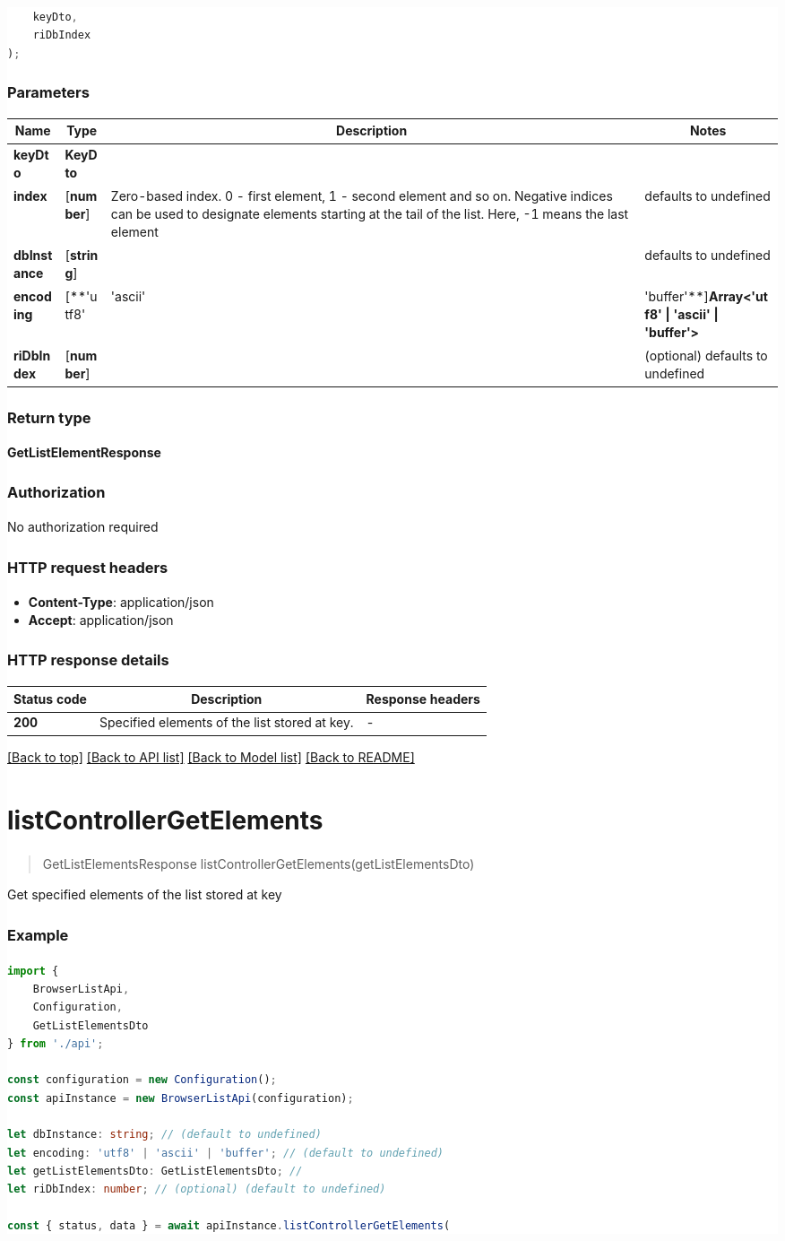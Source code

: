 ```typescript
    keyDto,
    riDbIndex
);
```

### Parameters

|Name | Type | Description  | Notes|
|------------- | ------------- | ------------- | -------------|
| **keyDto** | **KeyDto**|  | |
| **index** | [**number**] | Zero-based index. 0 - first element, 1 - second element and so on. Negative indices can be used to designate elements starting at the tail of the list. Here, -1 means the last element | defaults to undefined|
| **dbInstance** | [**string**] |  | defaults to undefined|
| **encoding** | [**&#39;utf8&#39; | &#39;ascii&#39; | &#39;buffer&#39;**]**Array<&#39;utf8&#39; &#124; &#39;ascii&#39; &#124; &#39;buffer&#39;>** |  | defaults to undefined|
| **riDbIndex** | [**number**] |  | (optional) defaults to undefined|


### Return type

**GetListElementResponse**

### Authorization

No authorization required

### HTTP request headers

 - **Content-Type**: application/json
 - **Accept**: application/json


### HTTP response details
| Status code | Description | Response headers |
|-------------|-------------|------------------|
|**200** | Specified elements of the list stored at key. |  -  |

[[Back to top]](#) [[Back to API list]](../README.md#documentation-for-api-endpoints) [[Back to Model list]](../README.md#documentation-for-models) [[Back to README]](../README.md)

# **listControllerGetElements**
> GetListElementsResponse listControllerGetElements(getListElementsDto)

Get specified elements of the list stored at key

### Example

```typescript
import {
    BrowserListApi,
    Configuration,
    GetListElementsDto
} from './api';

const configuration = new Configuration();
const apiInstance = new BrowserListApi(configuration);

let dbInstance: string; // (default to undefined)
let encoding: 'utf8' | 'ascii' | 'buffer'; // (default to undefined)
let getListElementsDto: GetListElementsDto; //
let riDbIndex: number; // (optional) (default to undefined)

const { status, data } = await apiInstance.listControllerGetElements(
```